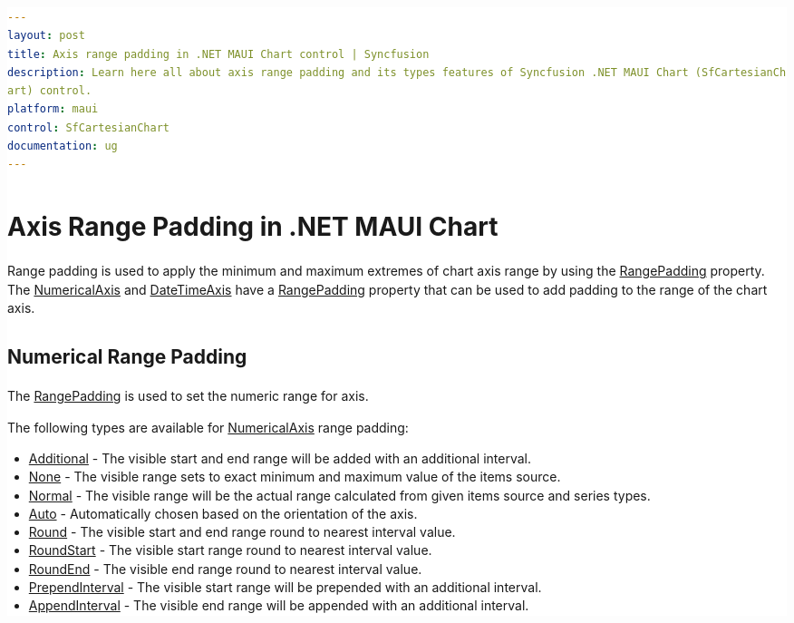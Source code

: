 ```yaml
---
layout: post
title: Axis range padding in .NET MAUI Chart control | Syncfusion
description: Learn here all about axis range padding and its types features of Syncfusion .NET MAUI Chart (SfCartesianChart) control.
platform: maui
control: SfCartesianChart
documentation: ug
---
```


# Axis Range Padding in .NET MAUI Chart

Range padding is used to apply the minimum and maximum extremes of chart axis range by using the [RangePadding](https://help.syncfusion.com/cr/maui/Syncfusion.Maui.Charts.NumericalAxis.html#Syncfusion_Maui_Charts_NumericalAxis_RangePadding) property. The [NumericalAxis](https://help.syncfusion.com/cr/maui/Syncfusion.Maui.Charts.NumericalAxis.html) and [DateTimeAxis](https://help.syncfusion.com/cr/maui/Syncfusion.Maui.Charts.DateTimeAxis.html) have a [RangePadding](https://help.syncfusion.com/cr/maui/Syncfusion.Maui.Charts.NumericalAxis.html#Syncfusion_Maui_Charts_NumericalAxis_RangePadding) property that can be used to add padding to the range of the chart axis.

## Numerical Range Padding

The [RangePadding](https://help.syncfusion.com/cr/maui/Syncfusion.Maui.Charts.NumericalAxis.html#Syncfusion_Maui_Charts_NumericalAxis_RangePadding) is used to set the numeric range for axis.

The following types are available for [NumericalAxis](https://help.syncfusion.com/cr/maui/Syncfusion.Maui.Charts.NumericalAxis.html) range padding:

* [Additional](https://help.syncfusion.com/cr/maui/Syncfusion.Maui.Charts.NumericalPadding.html#Syncfusion_Maui_Charts_NumericalPadding_Additional) - The visible start and end range will be added with an additional interval. 
* [None](https://help.syncfusion.com/cr/maui/Syncfusion.Maui.Charts.NumericalPadding.html#Syncfusion_Maui_Charts_NumericalPadding_None) - The visible range sets to exact minimum and maximum value of the items source.
* [Normal](https://help.syncfusion.com/cr/maui/Syncfusion.Maui.Charts.NumericalPadding.html#Syncfusion_Maui_Charts_NumericalPadding_Normal) - The visible range will be the actual range calculated from given items source and series types.
* [Auto](https://help.syncfusion.com/cr/maui/Syncfusion.Maui.Charts.NumericalPadding.html#Syncfusion_Maui_Charts_NumericalPadding_Auto) - Automatically chosen based on the orientation of the axis.
* [Round](https://help.syncfusion.com/cr/maui/Syncfusion.Maui.Charts.NumericalPadding.html#Syncfusion_Maui_Charts_NumericalPadding_Round) - The visible start and end range round to nearest interval value.
* [RoundStart](https://help.syncfusion.com/cr/maui/Syncfusion.Maui.Charts.NumericalPadding.html#Syncfusion_Maui_Charts_NumericalPadding_RoundStart) - The visible start range round to nearest interval value.
* [RoundEnd](https://help.syncfusion.com/cr/maui/Syncfusion.Maui.Charts.NumericalPadding.html#Syncfusion_Maui_Charts_NumericalPadding_RoundEnd) - The visible end range round to nearest interval value. 
* [PrependInterval](https://help.syncfusion.com/cr/maui/Syncfusion.Maui.Charts.NumericalPadding.html#Syncfusion_Maui_Charts_NumericalPadding_PrependInterval) - The visible start range will be prepended with an additional interval.
* [AppendInterval](https://help.syncfusion.com/cr/maui/Syncfusion.Maui.Charts.NumericalPadding.html#Syncfusion_Maui_Charts_NumericalPadding_AppendInterval) - The visible end range will be appended with an additional interval.
